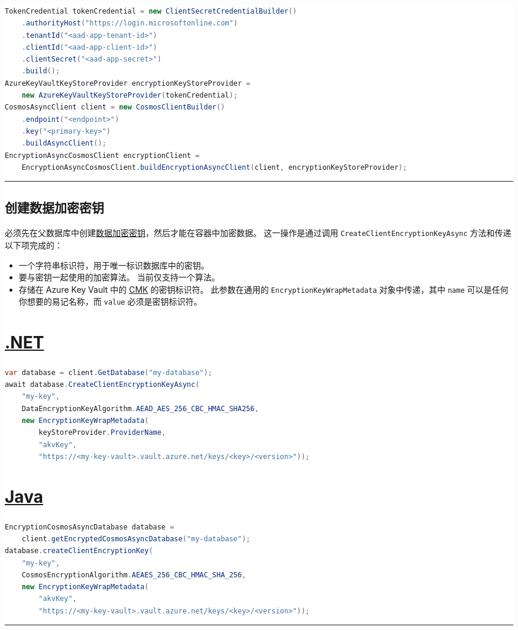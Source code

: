 ```java
TokenCredential tokenCredential = new ClientSecretCredentialBuilder()
    .authorityHost("https://login.microsoftonline.com")
    .tenantId("<aad-app-tenant-id>")
    .clientId("<aad-app-client-id>")
    .clientSecret("<aad-app-secret>")
    .build();
AzureKeyVaultKeyStoreProvider encryptionKeyStoreProvider =
    new AzureKeyVaultKeyStoreProvider(tokenCredential);
CosmosAsyncClient client = new CosmosClientBuilder()
    .endpoint("<endpoint>")
    .key("<primary-key>")
    .buildAsyncClient();
EncryptionAsyncCosmosClient encryptionClient =
    EncryptionAsyncCosmosClient.buildEncryptionAsyncClient(client, encryptionKeyStoreProvider);
```
---

## <a name="create-a-data-encryption-key"></a>创建数据加密密钥

必须先在父数据库中创建[数据加密密钥](#data-encryption-keys)，然后才能在容器中加密数据。 这一操作是通过调用 `CreateClientEncryptionKeyAsync` 方法和传递以下项完成的：

- 一个字符串标识符，用于唯一标识数据库中的密钥。
- 要与密钥一起使用的加密算法。 当前仅支持一个算法。
- 存储在 Azure Key Vault 中的 [CMK](#customer-managed-keys) 的密钥标识符。 此参数在通用的 `EncryptionKeyWrapMetadata` 对象中传递，其中 `name` 可以是任何你想要的易记名称，而 `value` 必须是密钥标识符。

# <a name="net"></a>[.NET](#tab/dotnet)

```csharp
var database = client.GetDatabase("my-database");
await database.CreateClientEncryptionKeyAsync(
    "my-key",
    DataEncryptionKeyAlgorithm.AEAD_AES_256_CBC_HMAC_SHA256,
    new EncryptionKeyWrapMetadata(
        keyStoreProvider.ProviderName,
        "akvKey",
        "https://<my-key-vault>.vault.azure.net/keys/<key>/<version>"));
```

# <a name="java"></a>[Java](#tab/java)

```java
EncryptionCosmosAsyncDatabase database =
    client.getEncryptedCosmosAsyncDatabase("my-database");
database.createClientEncryptionKey(
    "my-key",
    CosmosEncryptionAlgorithm.AEAES_256_CBC_HMAC_SHA_256,
    new EncryptionKeyWrapMetadata(
        "akvKey",
        "https://<my-key-vault>.vault.azure.net/keys/<key>/<version>"));
```
---
